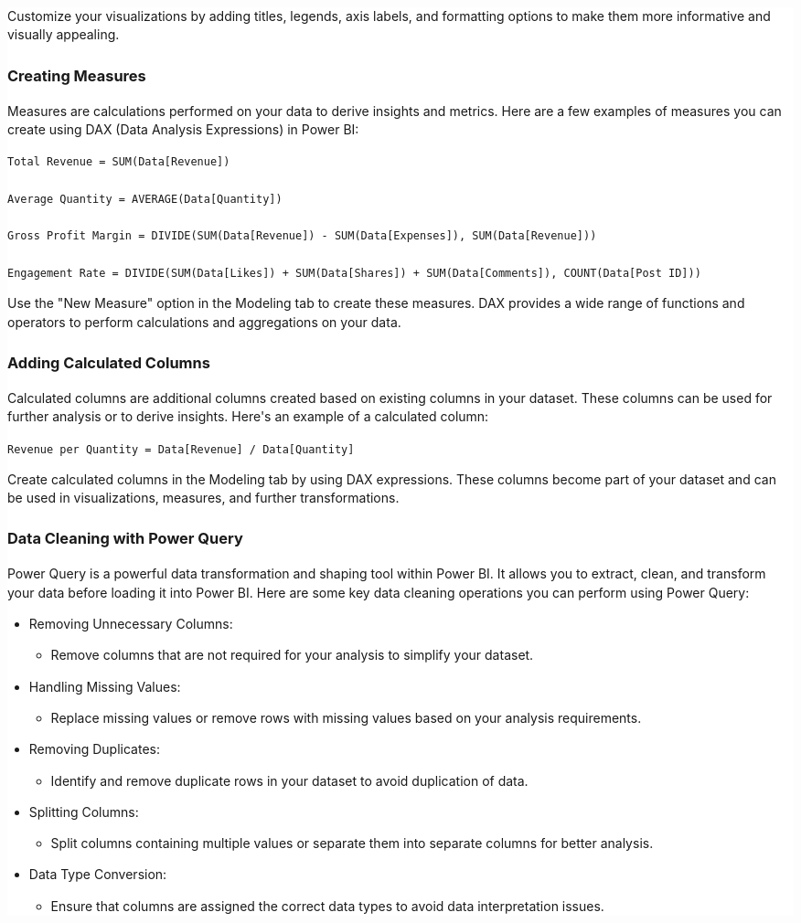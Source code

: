 Customize your visualizations by adding titles, legends, axis labels, and formatting options to make them more informative and visually appealing.

### Creating Measures

Measures are calculations performed on your data to derive insights and metrics. Here are a few examples of measures you can create using DAX (Data Analysis Expressions) in Power BI:

```DAX
Total Revenue = SUM(Data[Revenue])

Average Quantity = AVERAGE(Data[Quantity])

Gross Profit Margin = DIVIDE(SUM(Data[Revenue]) - SUM(Data[Expenses]), SUM(Data[Revenue]))

Engagement Rate = DIVIDE(SUM(Data[Likes]) + SUM(Data[Shares]) + SUM(Data[Comments]), COUNT(Data[Post ID]))
```

Use the "New Measure" option in the Modeling tab to create these measures. DAX provides a wide range of functions and operators to perform calculations and aggregations on your data.

### Adding Calculated Columns

Calculated columns are additional columns created based on existing columns in your dataset. These columns can be used for further analysis or to derive insights. Here's an example of a calculated column:

```DAX
Revenue per Quantity = Data[Revenue] / Data[Quantity]
```

Create calculated columns in the Modeling tab by using DAX expressions. These columns become part of your dataset and can be used in visualizations, measures, and further transformations.

### Data Cleaning with Power Query

Power Query is a powerful data transformation and shaping tool within Power BI. It allows you to extract, clean, and transform your data before loading it into Power BI. Here are some key data cleaning operations you can perform using Power Query:

- Removing Unnecessary Columns:
  - Remove columns that are not required for your analysis to simplify your dataset.

- Handling Missing Values:
  - Replace missing values or remove rows with missing values based on your analysis requirements.

- Removing Duplicates:
  - Identify and remove duplicate rows in your dataset to avoid duplication of data.

- Splitting Columns:
  - Split columns containing multiple values or separate them into separate columns for better analysis.

- Data Type Conversion:
  - Ensure that columns are assigned the correct data types to avoid data interpretation issues.
